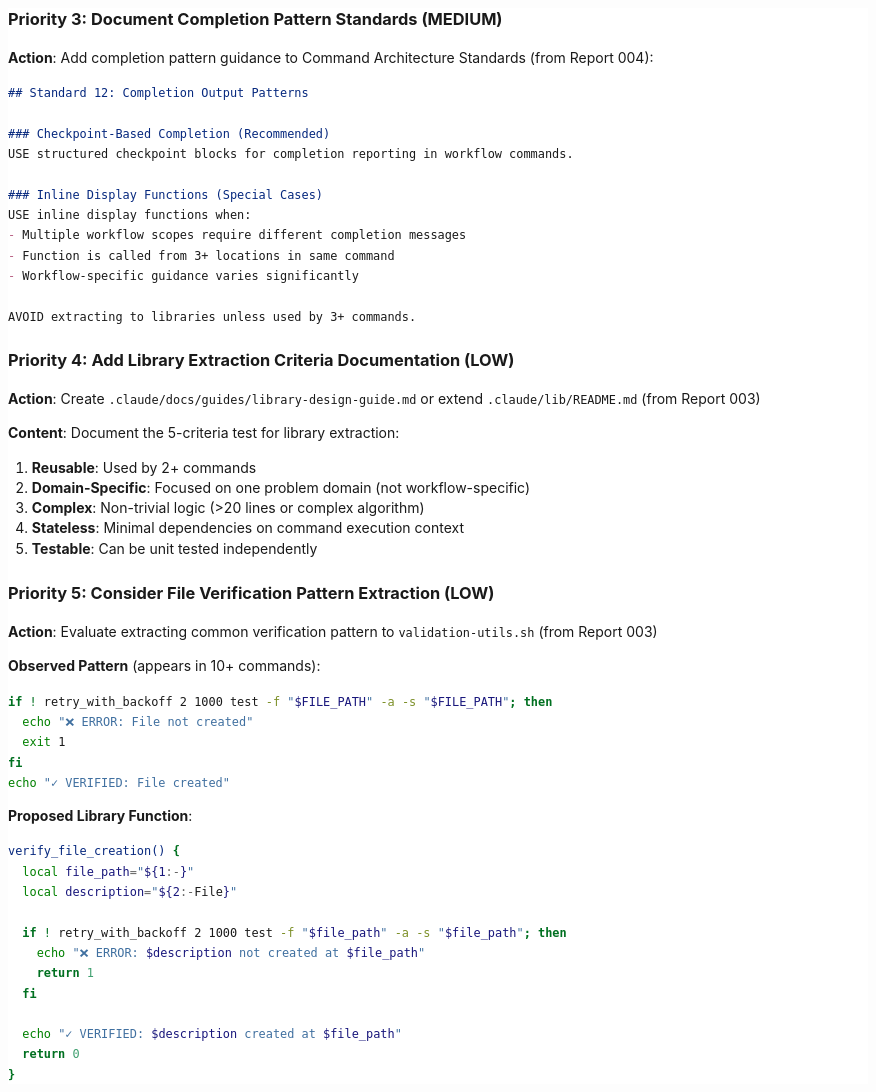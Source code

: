 ### Priority 3: Document Completion Pattern Standards (MEDIUM)

**Action**: Add completion pattern guidance to Command Architecture Standards (from Report 004):

```markdown
## Standard 12: Completion Output Patterns

### Checkpoint-Based Completion (Recommended)
USE structured checkpoint blocks for completion reporting in workflow commands.

### Inline Display Functions (Special Cases)
USE inline display functions when:
- Multiple workflow scopes require different completion messages
- Function is called from 3+ locations in same command
- Workflow-specific guidance varies significantly

AVOID extracting to libraries unless used by 3+ commands.
```

### Priority 4: Add Library Extraction Criteria Documentation (LOW)

**Action**: Create `.claude/docs/guides/library-design-guide.md` or extend `.claude/lib/README.md` (from Report 003)

**Content**: Document the 5-criteria test for library extraction:
1. **Reusable**: Used by 2+ commands
2. **Domain-Specific**: Focused on one problem domain (not workflow-specific)
3. **Complex**: Non-trivial logic (>20 lines or complex algorithm)
4. **Stateless**: Minimal dependencies on command execution context
5. **Testable**: Can be unit tested independently

### Priority 5: Consider File Verification Pattern Extraction (LOW)

**Action**: Evaluate extracting common verification pattern to `validation-utils.sh` (from Report 003)

**Observed Pattern** (appears in 10+ commands):
```bash
if ! retry_with_backoff 2 1000 test -f "$FILE_PATH" -a -s "$FILE_PATH"; then
  echo "❌ ERROR: File not created"
  exit 1
fi
echo "✓ VERIFIED: File created"
```

**Proposed Library Function**:
```bash
verify_file_creation() {
  local file_path="${1:-}"
  local description="${2:-File}"

  if ! retry_with_backoff 2 1000 test -f "$file_path" -a -s "$file_path"; then
    echo "❌ ERROR: $description not created at $file_path"
    return 1
  fi

  echo "✓ VERIFIED: $description created at $file_path"
  return 0
}
```
